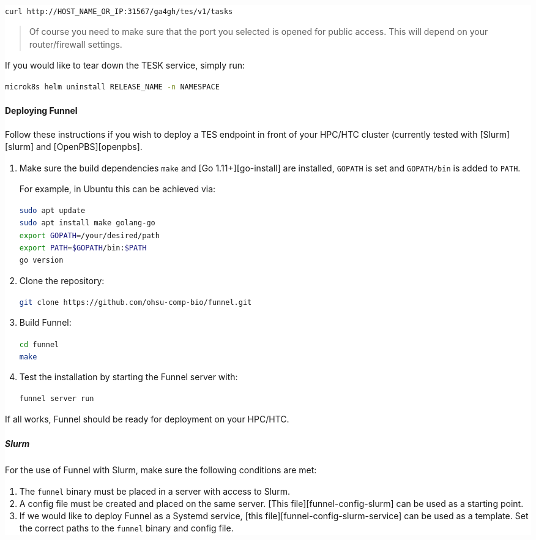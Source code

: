 ```
curl http://HOST_NAME_OR_IP:31567/ga4gh/tes/v1/tasks
```

> Of course you need to make sure that the port you selected is opened for
> public access. This will depend on your router/firewall settings.

If you would like to tear down the TESK service, simply run:

```bash
microk8s helm uninstall RELEASE_NAME -n NAMESPACE
```

#### Deploying Funnel

Follow these instructions if you wish to deploy a TES endpoint in front of your
HPC/HTC cluster (currently tested with [Slurm][slurm] and [OpenPBS][openpbs].

1. Make sure the build dependencies `make` and [Go 1.11+][go-install] are
   installed, `GOPATH` is set and `GOPATH/bin` is added to `PATH`.
   
   For example, in Ubuntu this can be achieved via:
   
   ```sh
   sudo apt update
   sudo apt install make golang-go
   export GOPATH=/your/desired/path
   export PATH=$GOPATH/bin:$PATH
   go version
   ```
   
2. Clone the repository:
   
   ```sh
   git clone https://github.com/ohsu-comp-bio/funnel.git
   ```
   
3. Build Funnel:

   ```sh
   cd funnel
   make
   ```
   
4. Test the installation by starting the Funnel server with:
   
   ```sh
   funnel server run
   ```

If all works, Funnel should be ready for deployment on your HPC/HTC.

##### Slurm

For the use of Funnel with Slurm, make sure the following conditions are met:

1. The `funnel` binary must be placed in a server with access to Slurm.
2. A config file must be created and placed on the same server. [This
   file][funnel-config-slurm] can be used as a starting point.
3. If we would like to deploy Funnel as a Systemd service,
   [this file][funnel-config-slurm-service] can be used as a template. Set the
   correct paths to the `funnel` binary and config file.
